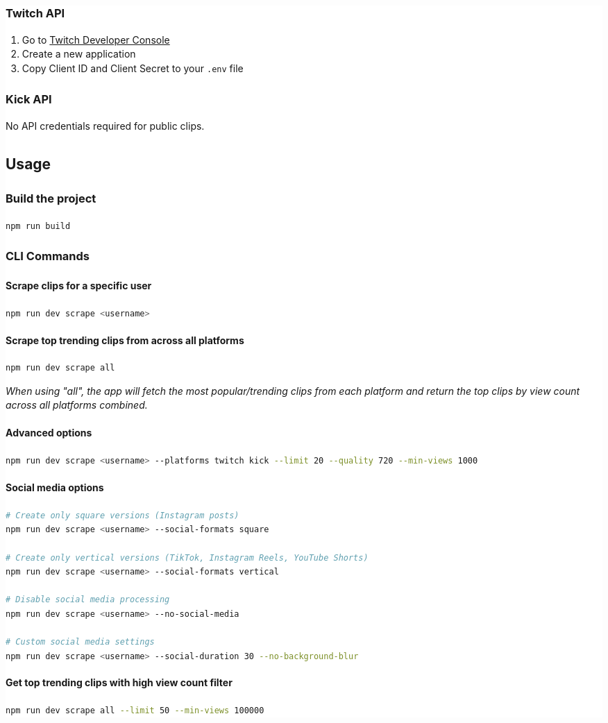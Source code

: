 ### Twitch API
1. Go to [Twitch Developer Console](https://dev.twitch.tv/console/apps)
2. Create a new application
3. Copy Client ID and Client Secret to your `.env` file

### Kick API
No API credentials required for public clips.

## Usage

### Build the project
```bash
npm run build
```

### CLI Commands

#### Scrape clips for a specific user
```bash
npm run dev scrape <username>
```

#### Scrape top trending clips from across all platforms
```bash
npm run dev scrape all
```
*When using "all", the app will fetch the most popular/trending clips from each platform and return the top clips by view count across all platforms combined.*

#### Advanced options
```bash
npm run dev scrape <username> --platforms twitch kick --limit 20 --quality 720 --min-views 1000
```

#### Social media options
```bash
# Create only square versions (Instagram posts)
npm run dev scrape <username> --social-formats square

# Create only vertical versions (TikTok, Instagram Reels, YouTube Shorts)
npm run dev scrape <username> --social-formats vertical

# Disable social media processing
npm run dev scrape <username> --no-social-media

# Custom social media settings
npm run dev scrape <username> --social-duration 30 --no-background-blur
```

#### Get top trending clips with high view count filter
```bash
npm run dev scrape all --limit 50 --min-views 100000
```
